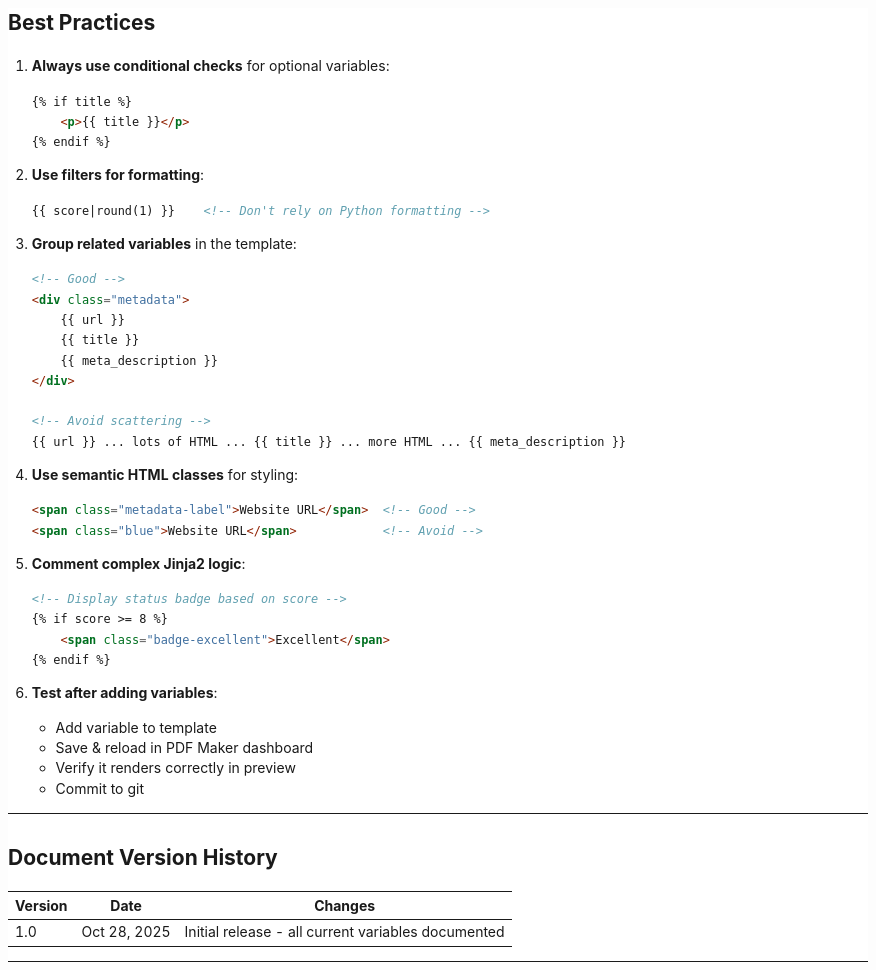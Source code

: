 ## Best Practices

1. **Always use conditional checks** for optional variables:
   ```html
   {% if title %}
       <p>{{ title }}</p>
   {% endif %}
   ```

2. **Use filters for formatting**:
   ```html
   {{ score|round(1) }}    <!-- Don't rely on Python formatting -->
   ```

3. **Group related variables** in the template:
   ```html
   <!-- Good -->
   <div class="metadata">
       {{ url }}
       {{ title }}
       {{ meta_description }}
   </div>

   <!-- Avoid scattering -->
   {{ url }} ... lots of HTML ... {{ title }} ... more HTML ... {{ meta_description }}
   ```

4. **Use semantic HTML classes** for styling:
   ```html
   <span class="metadata-label">Website URL</span>  <!-- Good -->
   <span class="blue">Website URL</span>            <!-- Avoid -->
   ```

5. **Comment complex Jinja2 logic**:
   ```html
   <!-- Display status badge based on score -->
   {% if score >= 8 %}
       <span class="badge-excellent">Excellent</span>
   {% endif %}
   ```

6. **Test after adding variables**:
   - Add variable to template
   - Save & reload in PDF Maker dashboard
   - Verify it renders correctly in preview
   - Commit to git

---

## Document Version History

| Version | Date | Changes |
|---------|------|---------|
| 1.0 | Oct 28, 2025 | Initial release - all current variables documented |

---